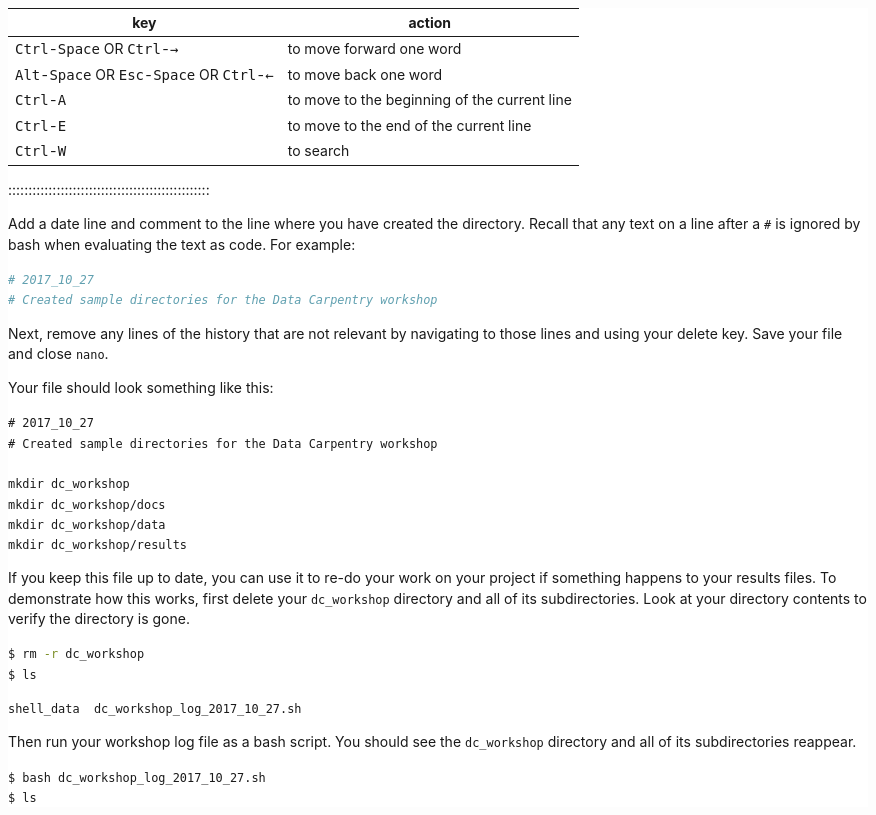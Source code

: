 | key   | action                                       | 
| ----- | -------------------------------------------- |
| <kbd>Ctrl</kbd>\-<kbd>Space</kbd> OR <kbd>Ctrl</kbd>\-<kbd>→</kbd>  | to move forward one word                     | 
| <kbd>Alt</kbd>\-<kbd>Space</kbd> OR <kbd>Esc</kbd>\-<kbd>Space</kbd> OR <kbd>Ctrl</kbd>\-<kbd>←</kbd>   | to move back one word                        | 
| <kbd>Ctrl</kbd>\-<kbd>A</kbd>  | to move to the beginning of the current line | 
| <kbd>Ctrl</kbd>\-<kbd>E</kbd>  | to move to the end of the current line       | 
| <kbd>Ctrl</kbd>\-<kbd>W</kbd>  | to search                                    | 

::::::::::::::::::::::::::::::::::::::::::::::::::

Add a date line and comment to the line where you have created the directory. Recall that any
text on a line after a `#` is ignored by bash when evaluating the text as code. For example:

```bash
# 2017_10_27   
# Created sample directories for the Data Carpentry workshop  
```

Next, remove any lines of the history that are not relevant by navigating to those lines and using your
delete key. Save your file and close `nano`.

Your file should look something like this:

```output
# 2017_10_27
# Created sample directories for the Data Carpentry workshop

mkdir dc_workshop
mkdir dc_workshop/docs
mkdir dc_workshop/data
mkdir dc_workshop/results
```

If you keep this file up to date, you can use it to re-do your work on your project if something happens to your results files. To demonstrate how this works, first delete
your `dc_workshop` directory and all of its subdirectories. Look at your directory
contents to verify the directory is gone.

```bash
$ rm -r dc_workshop
$ ls
```

```output
shell_data	dc_workshop_log_2017_10_27.sh
```

Then run your workshop log file as a bash script. You should see the `dc_workshop`
directory and all of its subdirectories reappear.

```bash
$ bash dc_workshop_log_2017_10_27.sh
$ ls
```
